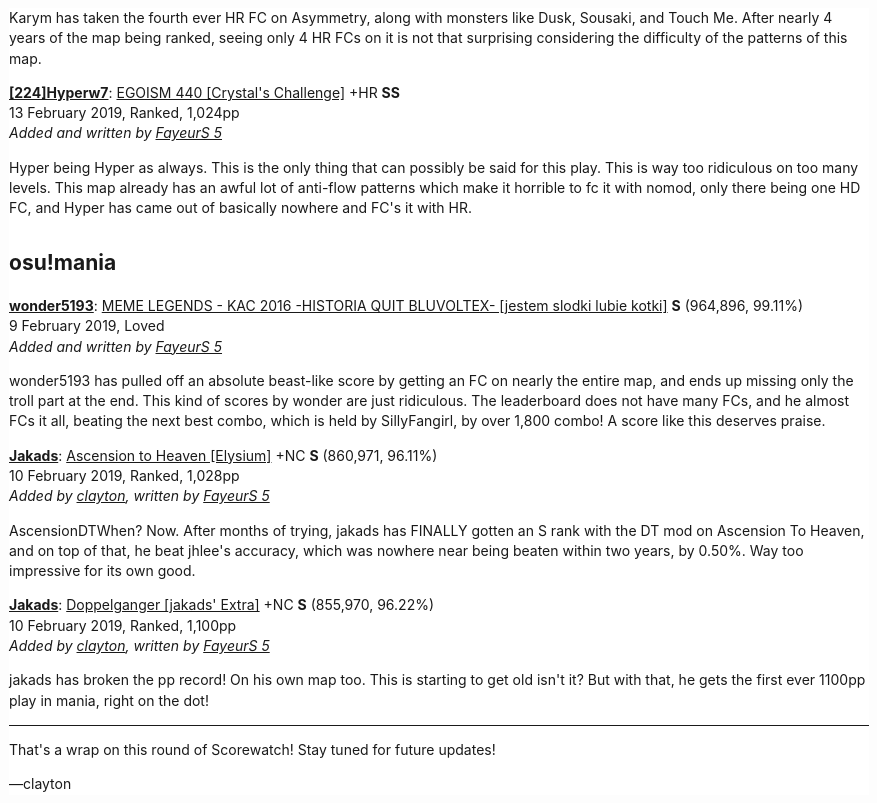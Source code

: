 Karym has taken the fourth ever HR FC on Asymmetry, along with monsters like Dusk, Sousaki, and Touch Me. After nearly 4 years of the map being ranked, seeing only 4 HR FCs on it is not that surprising considering the difficulty of the patterns of this map.

<iframe width="100%" height="400" src="https://www.youtube.com/embed/7E9jnxwc2CA?rel=0" frameborder="0" allow="autoplay; encrypted-media" allowfullscreen></iframe>

**[\[224\]Hyperw7](https://osu.ppy.sh/users/4158549)**: [EGOISM 440 [Crystal's Challenge]](https://osu.ppy.sh/beatmapsets/717720#fruits/1748947) +HR **SS**  
13 February 2019, Ranked, 1,024pp  
*Added and written by [FayeurS 5](https://osu.ppy.sh/users/6177263)*

Hyper being Hyper as always. This is the only thing that can possibly be said for this play. This is way too ridiculous on too many levels. This map already has an awful lot of anti-flow patterns which make it horrible to fc it with nomod, only there being one HD FC, and Hyper has came out of basically nowhere and FC's it with HR.

## osu!mania

<iframe width="100%" height="400" src="https://www.youtube.com/embed/IgEZJw-0o04?rel=0" frameborder="0" allow="autoplay; encrypted-media" allowfullscreen></iframe>

**[wonder5193](https://osu.ppy.sh/users/8474029)**: [MEME LEGENDS - KAC 2016 -HISTORIA QUIT BLUVOLTEX- [jestem slodki lubie kotki]](https://osu.ppy.sh/beatmapsets/471503#mania/1007800) **S** (964,896, 99.11%)  
9 February 2019, Loved  
*Added and written by [FayeurS 5](https://osu.ppy.sh/users/6177263)*

wonder5193 has pulled off an absolute beast-like score by getting an FC on nearly the entire map, and ends up missing only the troll part at the end. This kind of scores by wonder are just ridiculous. The leaderboard does not have many FCs, and he almost FCs it all, beating the next best combo, which is held by SillyFangirl, by over 1,800 combo! A score like this deserves praise.

<iframe width="100%" height="400" src="https://www.youtube.com/embed/PmbapQFoYlw?rel=0" frameborder="0" allow="autoplay; encrypted-media" allowfullscreen></iframe>

**[Jakads](https://osu.ppy.sh/users/259972)**: [Ascension to Heaven [Elysium]](https://osu.ppy.sh/beatmapsets/421541#mania/948777) +NC **S** (860,971, 96.11%)  
10 February 2019, Ranked, 1,028pp  
*Added by [clayton](https://osu.ppy.sh/users/3666350), written by [FayeurS 5](https://osu.ppy.sh/users/6177263)*

AscensionDTWhen? Now. After months of trying, jakads has FINALLY gotten an S rank with the DT mod on Ascension To Heaven, and on top of that, he beat jhlee's accuracy, which was nowhere near being beaten within two years, by 0.50%. Way too impressive for its own good.

**[Jakads](https://osu.ppy.sh/users/259972)**: [Doppelganger [jakads' Extra]](https://osu.ppy.sh/beatmapsets/407153#mania/1023967) +NC **S** (855,970, 96.22%)  
10 February 2019, Ranked, 1,100pp  
*Added by [clayton](https://osu.ppy.sh/users/3666350), written by [FayeurS 5](https://osu.ppy.sh/users/6177263)*

jakads has broken the pp record! On his own map too. This is starting to get old isn't it? But with that, he gets the first ever 1100pp play in mania, right on the dot!

---

That's a wrap on this round of Scorewatch! Stay tuned for future updates!

—clayton
